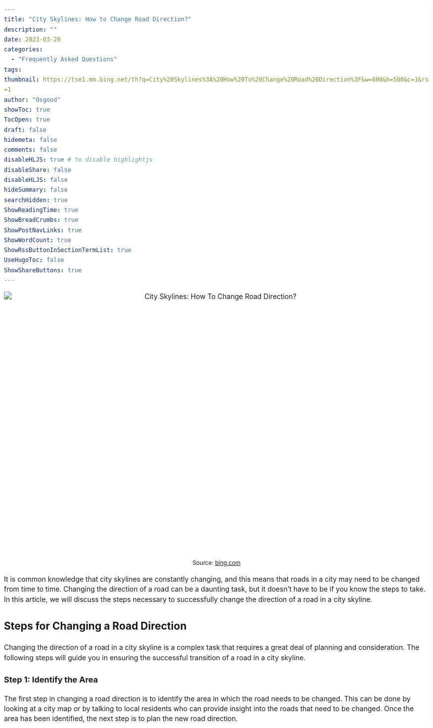 ```yaml
---
title: "City Skylines: How to Change Road Direction?"
description: ""
date: 2023-03-20
categories:
  - "Frequently Asked Questions" 
tags: 
thumbnail: https://tse1.mm.bing.net/th?q=City%20Skylines%3A%20How%20To%20Change%20Road%20Direction%3F&w=800&h=500&c=1&rs=1
author: "Osgood"
showToc: true
TocOpen: true
draft: false
hidemeta: false
comments: false
disableHLJS: true # to disable highlightjs
disableShare: false
disableHLJS: false
hideSummary: false
searchHidden: true
ShowReadingTime: true
ShowBreadCrumbs: true
ShowPostNavLinks: true
ShowWordCount: true
ShowRssButtonInSectionTermList: true
UseHugoToc: false
ShowShareButtons: true
---
```


<center>
	<img src="https://tse1.mm.bing.net/th?q=City%20Skylines%3A%20How%20To%20Change%20Road%20Direction%3F&w=800&h=500&c=1&rs=1" alt="City Skylines: How To Change Road Direction?" width="800" height="500" style="display: block; width: 100%; height: auto">
	<small>Source: <a href="https://www.bing.com" rel="nofollow">bing.com</a></small>
</center>

<p>It is common knowledge that city skylines are constantly changing, and this means that roads in a city may need to be changed from time to time. Changing the direction of a road can be a daunting task, but it doesn’t have to be if you know the steps to take. In this article, we will discuss the steps necessary to successfully change the direction of a road in a city skyline.</p>

<h2>Steps for Changing a Road Direction</h2>

<p>Changing the direction of a road in a city skyline is a complex task that requires a great deal of planning and consideration. The following steps will guide you in ensuring the successful transition of a road in a city skyline.</p>

<h3>Step 1: Identify the Area</h3>

<p>The first step in changing a road direction is to identify the area in which the road needs to be changed. This can be done by looking at a city map or by talking to local residents who can provide insight into the roads that need to be changed. Once the area has been identified, the next step is to plan the new road direction.</p>
